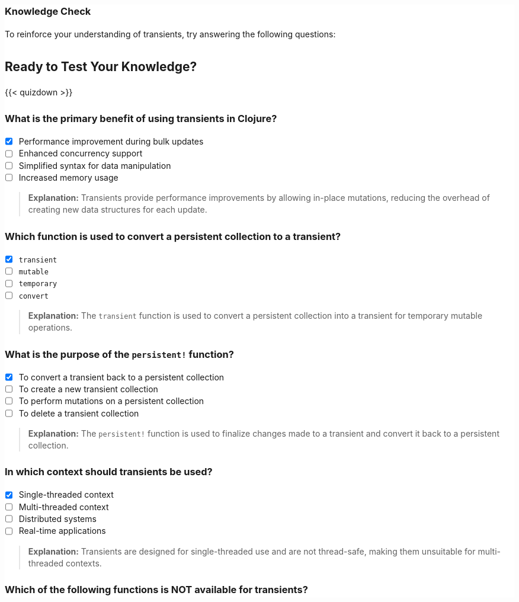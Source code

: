 ### Knowledge Check

To reinforce your understanding of transients, try answering the following questions:

## **Ready to Test Your Knowledge?**

{{< quizdown >}}

### What is the primary benefit of using transients in Clojure?

- [x] Performance improvement during bulk updates
- [ ] Enhanced concurrency support
- [ ] Simplified syntax for data manipulation
- [ ] Increased memory usage

> **Explanation:** Transients provide performance improvements by allowing in-place mutations, reducing the overhead of creating new data structures for each update.

### Which function is used to convert a persistent collection to a transient?

- [x] `transient`
- [ ] `mutable`
- [ ] `temporary`
- [ ] `convert`

> **Explanation:** The `transient` function is used to convert a persistent collection into a transient for temporary mutable operations.

### What is the purpose of the `persistent!` function?

- [x] To convert a transient back to a persistent collection
- [ ] To create a new transient collection
- [ ] To perform mutations on a persistent collection
- [ ] To delete a transient collection

> **Explanation:** The `persistent!` function is used to finalize changes made to a transient and convert it back to a persistent collection.

### In which context should transients be used?

- [x] Single-threaded context
- [ ] Multi-threaded context
- [ ] Distributed systems
- [ ] Real-time applications

> **Explanation:** Transients are designed for single-threaded use and are not thread-safe, making them unsuitable for multi-threaded contexts.

### Which of the following functions is NOT available for transients?
